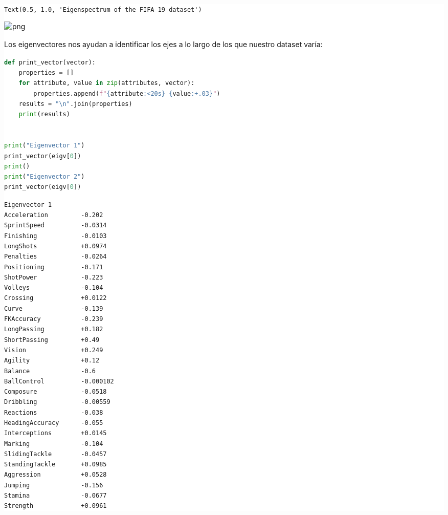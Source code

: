     Text(0.5, 1.0, 'Eigenspectrum of the FIFA 19 dataset')

![png](output_26_1.png)

Los eigenvectores nos ayudan a identificar los ejes a lo largo de los que nuestro dataset varía:

```python
def print_vector(vector):
    properties = []
    for attribute, value in zip(attributes, vector):
        properties.append(f"{attribute:<20s} {value:+.03}")
    results = "\n".join(properties)
    print(results)


print("Eigenvector 1")
print_vector(eigv[0])
print()
print("Eigenvector 2")
print_vector(eigv[0])
```

    Eigenvector 1
    Acceleration         -0.202
    SprintSpeed          -0.0314
    Finishing            -0.0103
    LongShots            +0.0974
    Penalties            -0.0264
    Positioning          -0.171
    ShotPower            -0.223
    Volleys              -0.104
    Crossing             +0.0122
    Curve                -0.139
    FKAccuracy           -0.239
    LongPassing          +0.182
    ShortPassing         +0.49
    Vision               +0.249
    Agility              +0.12
    Balance              -0.6
    BallControl          -0.000102
    Composure            -0.0518
    Dribbling            -0.00559
    Reactions            -0.038
    HeadingAccuracy      -0.055
    Interceptions        +0.0145
    Marking              -0.104
    SlidingTackle        -0.0457
    StandingTackle       +0.0985
    Aggression           +0.0528
    Jumping              -0.156
    Stamina              -0.0677
    Strength             +0.0961
